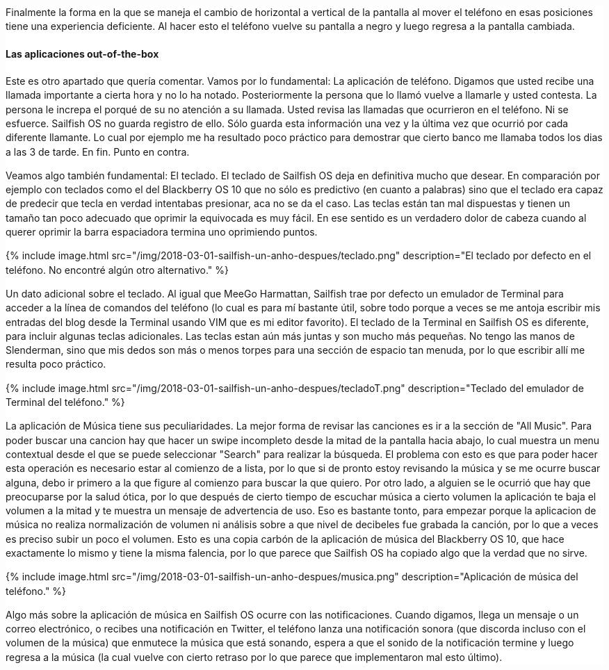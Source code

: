 Finalmente la forma en la que se maneja el cambio de horizontal a vertical de la pantalla al mover el teléfono en esas posiciones tiene una experiencia deficiente. Al hacer esto el teléfono vuelve su pantalla a negro y luego regresa a la pantalla cambiada. 

#### Las aplicaciones out-of-the-box
Este es otro apartado que quería comentar. Vamos por lo fundamental: La aplicación de teléfono. Digamos que usted recibe una llamada importante a cierta hora y no lo ha notado. Posteriormente la persona que lo llamó vuelve a llamarle y usted contesta. La persona le increpa el porqué de su no atención a su llamada. Usted revisa las llamadas que ocurrieron en el teléfono. Ni se esfuerce. Sailfish OS no guarda registro de ello. Sólo guarda esta información una vez y la última vez que ocurrió por cada diferente llamante. Lo cual por ejemplo me ha resultado poco práctico para demostrar que cierto banco me llamaba todos los dias a las 3 de tarde. En fin. Punto en contra.

Veamos algo también fundamental: El teclado. El teclado de Sailfish OS deja en definitiva mucho que desear. En comparación por ejemplo con teclados como el del Blackberry OS 10 que no sólo es predictivo (en cuanto a palabras) sino que el teclado era capaz de predecir que tecla en verdad intentabas presionar, aca no se da el caso. Las teclas están tan mal dispuestas y tienen un tamaño tan poco adecuado que oprimir la equivocada es muy fácil. En ese sentido es un verdadero dolor de cabeza cuando al querer oprimir la barra espaciadora termina uno oprimiendo puntos.

{% include image.html src="/img/2018-03-01-sailfish-un-anho-despues/teclado.png" description="El teclado por defecto en el teléfono. No encontré algún otro alternativo." %}

Un dato adicional sobre el teclado. Al igual que MeeGo Harmattan, Sailfish trae por defecto un emulador de Terminal para acceder a la línea de comandos del teléfono (lo cual es para mí bastante útil, sobre todo porque a veces se me antoja escribir mis entradas del blog desde la Terminal usando VIM que es mi editor favorito). El teclado de la Terminal en Sailfish OS es diferente, para incluir algunas teclas adicionales. Las teclas estan aún más juntas y son mucho más pequeñas. No tengo las manos de Slenderman, sino que mis dedos son más o menos torpes para una sección de espacio tan menuda, por lo que escribir allí me resulta poco práctico.

{% include image.html src="/img/2018-03-01-sailfish-un-anho-despues/tecladoT.png" description="Teclado del emulador de Terminal del teléfono." %}

La aplicación de Música tiene sus peculiaridades. La mejor forma de revisar las canciones es ir a la sección de "All Music". Para poder buscar una cancion hay que hacer un swipe incompleto desde la mitad de la pantalla hacia abajo, lo cual muestra un menu contextual desde el que se puede seleccionar "Search" para realizar la búsqueda. El problema con esto es que para poder hacer esta operación es necesario estar al comienzo de a lista, por lo que si de pronto estoy revisando la música y se me ocurre buscar alguna, debo ir primero a la que figure al comienzo para buscar la que quiero. Por otro lado, a alguien se le ocurrió que hay que preocuparse por la salud ótica, por lo que después de cierto tiempo de escuchar música a cierto volumen la aplicación te baja el volumen a la mitad y te muestra un mensaje de advertencia de uso. Eso es bastante tonto, para empezar porque la aplicacion de música no realiza normalización de volumen ni análisis sobre a que nivel de decibeles fue grabada la canción, por lo que a veces es preciso subir un poco el volumen. Esto es una copia carbón de la aplicación de música del Blackberry OS 10, que hace exactamente lo mismo y tiene la misma falencia, por lo que parece que Sailfish OS ha copiado algo que la verdad que no sirve.

{% include image.html src="/img/2018-03-01-sailfish-un-anho-despues/musica.png" description="Aplicación de música del teléfono." %}

Algo más sobre la aplicación de música en Sailfish OS ocurre con las notificaciones. Cuando digamos, llega un mensaje o un correo electrónico, o recibes una notificación en Twitter, el teléfono lanza una notificación sonora (que discorda incluso con el volumen de la música) que enmutece la música que está sonando, espera a que el sonido de la notificación termine y luego regresa a la música (la cual vuelve con cierto retraso por lo que parece que implementaron mal esto último). 
